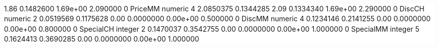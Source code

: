    <td style="text-align:right;"> 1.86 </td>
   <td style="text-align:right;"> 0.1482600 </td>
   <td style="text-align:right;"> 1.69e+00 </td>
   <td style="text-align:right;"> 2.090000 </td>
   <td style="text-align:right;"> 0 </td>
  </tr>
  <tr>
   <td style="text-align:left;"> PriceMM </td>
   <td style="text-align:left;"> numeric </td>
   <td style="text-align:right;"> 4 </td>
   <td style="text-align:right;"> 2.0850375 </td>
   <td style="text-align:right;"> 0.1344285 </td>
   <td style="text-align:right;"> 2.09 </td>
   <td style="text-align:right;"> 0.1334340 </td>
   <td style="text-align:right;"> 1.69e+00 </td>
   <td style="text-align:right;"> 2.290000 </td>
   <td style="text-align:right;"> 0 </td>
  </tr>
  <tr>
   <td style="text-align:left;"> DiscCH </td>
   <td style="text-align:left;"> numeric </td>
   <td style="text-align:right;"> 2 </td>
   <td style="text-align:right;"> 0.0519569 </td>
   <td style="text-align:right;"> 0.1175628 </td>
   <td style="text-align:right;"> 0.00 </td>
   <td style="text-align:right;"> 0.0000000 </td>
   <td style="text-align:right;"> 0.00e+00 </td>
   <td style="text-align:right;"> 0.500000 </td>
   <td style="text-align:right;"> 0 </td>
  </tr>
  <tr>
   <td style="text-align:left;"> DiscMM </td>
   <td style="text-align:left;"> numeric </td>
   <td style="text-align:right;"> 4 </td>
   <td style="text-align:right;"> 0.1234146 </td>
   <td style="text-align:right;"> 0.2141255 </td>
   <td style="text-align:right;"> 0.00 </td>
   <td style="text-align:right;"> 0.0000000 </td>
   <td style="text-align:right;"> 0.00e+00 </td>
   <td style="text-align:right;"> 0.800000 </td>
   <td style="text-align:right;"> 0 </td>
  </tr>
  <tr>
   <td style="text-align:left;"> SpecialCH </td>
   <td style="text-align:left;"> integer </td>
   <td style="text-align:right;"> 2 </td>
   <td style="text-align:right;"> 0.1470037 </td>
   <td style="text-align:right;"> 0.3542755 </td>
   <td style="text-align:right;"> 0.00 </td>
   <td style="text-align:right;"> 0.0000000 </td>
   <td style="text-align:right;"> 0.00e+00 </td>
   <td style="text-align:right;"> 1.000000 </td>
   <td style="text-align:right;"> 0 </td>
  </tr>
  <tr>
   <td style="text-align:left;"> SpecialMM </td>
   <td style="text-align:left;"> integer </td>
   <td style="text-align:right;"> 5 </td>
   <td style="text-align:right;"> 0.1624413 </td>
   <td style="text-align:right;"> 0.3690285 </td>
   <td style="text-align:right;"> 0.00 </td>
   <td style="text-align:right;"> 0.0000000 </td>
   <td style="text-align:right;"> 0.00e+00 </td>
   <td style="text-align:right;"> 1.000000 </td>